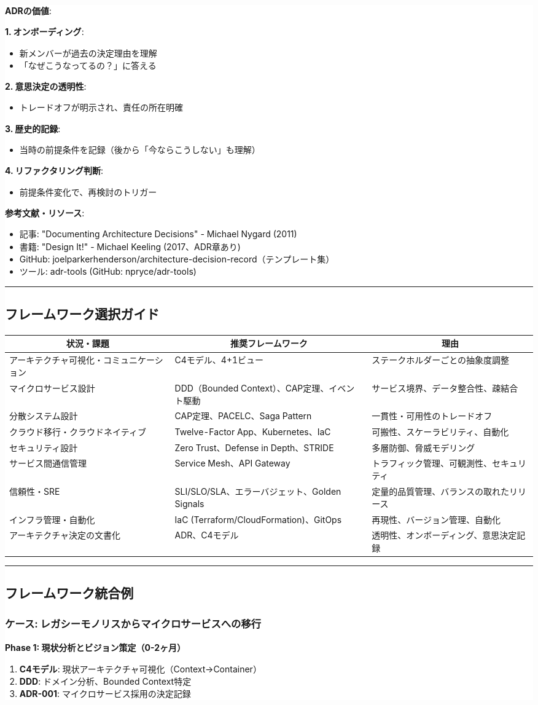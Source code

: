 **ADRの価値**:

**1. オンボーディング**:
- 新メンバーが過去の決定理由を理解
- 「なぜこうなってるの？」に答える

**2. 意思決定の透明性**:
- トレードオフが明示され、責任の所在明確

**3. 歴史的記録**:
- 当時の前提条件を記録（後から「今ならこうしない」も理解）

**4. リファクタリング判断**:
- 前提条件変化で、再検討のトリガー

**参考文献・リソース**:
- 記事: "Documenting Architecture Decisions" - Michael Nygard (2011)
- 書籍: "Design It!" - Michael Keeling (2017、ADR章あり)
- GitHub: joelparkerhenderson/architecture-decision-record（テンプレート集）
- ツール: adr-tools (GitHub: npryce/adr-tools)

---

## フレームワーク選択ガイド

| 状況・課題 | 推奨フレームワーク | 理由 |
|-----------|------------------|------|
| アーキテクチャ可視化・コミュニケーション | C4モデル、4+1ビュー | ステークホルダーごとの抽象度調整 |
| マイクロサービス設計 | DDD（Bounded Context）、CAP定理、イベント駆動 | サービス境界、データ整合性、疎結合 |
| 分散システム設計 | CAP定理、PACELC、Saga Pattern | 一貫性・可用性のトレードオフ |
| クラウド移行・クラウドネイティブ | Twelve-Factor App、Kubernetes、IaC | 可搬性、スケーラビリティ、自動化 |
| セキュリティ設計 | Zero Trust、Defense in Depth、STRIDE | 多層防御、脅威モデリング |
| サービス間通信管理 | Service Mesh、API Gateway | トラフィック管理、可観測性、セキュリティ |
| 信頼性・SRE | SLI/SLO/SLA、エラーバジェット、Golden Signals | 定量的品質管理、バランスの取れたリリース |
| インフラ管理・自動化 | IaC (Terraform/CloudFormation)、GitOps | 再現性、バージョン管理、自動化 |
| アーキテクチャ決定の文書化 | ADR、C4モデル | 透明性、オンボーディング、意思決定記録 |

---

## フレームワーク統合例

### ケース: レガシーモノリスからマイクロサービスへの移行

**Phase 1: 現状分析とビジョン策定（0-2ヶ月）**
1. **C4モデル**: 現状アーキテクチャ可視化（Context→Container）
2. **DDD**: ドメイン分析、Bounded Context特定
3. **ADR-001**: マイクロサービス採用の決定記録
